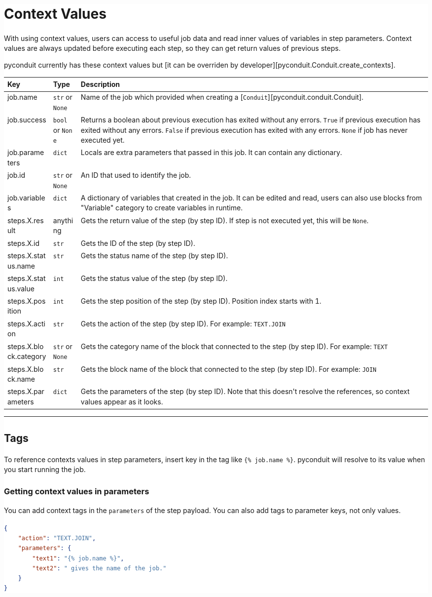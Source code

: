 # Context Values

With using context values, users can access to useful job data and read inner values of variables in step parameters. Context values are always updated before executing each step, so they can get return values of previous steps.

pyconduit currently has these context values but [it can be overriden by developer][pyconduit.Conduit.create_contexts]. 

|               Key               |     Type     |     Description      |
|:--------------------------------|:-------------|:---------------------|
| job.name       | `str` or `None` | Name of the job which provided when creating a [`Conduit`][pyconduit.conduit.Conduit]. |
| job.success      | `bool` or `None` | Returns a boolean about previous execution has exited without any errors. `True` if previous execution has exited without any errors. `False` if previous execution has exited with any errors. `None` if job has never executed yet. |
| job.parameters     | `dict` | Locals are extra parameters that passed in this job. It can contain any dictionary. |
| job.id      | `str` or `None` | An ID that used to identify the job. |
| job.variables     | `dict` | A dictionary of variables that created in the job. It can be edited and read, users can also use blocks from "Variable" category to create variables in runtime. |
| steps.X.result    | anything | Gets the return value of the step (by step ID). If step is not executed yet, this will be `None`. |
| steps.X.id    | `str` | Gets the ID of the step (by step ID). |
| steps.X.status.name    | `str` | Gets the status name of the step (by step ID). |
| steps.X.status.value    | `int` | Gets the status value of the step (by step ID). |
| steps.X.position    | `int` | Gets the step position of the step (by step ID). Position index starts with 1.  |
| steps.X.action    | `str` | Gets the action of the step (by step ID). For example: `TEXT.JOIN` |
| steps.X.block.category    | `str` or `None` | Gets the category name of the block that connected to the step (by step ID). For example: `TEXT` |
| steps.X.block.name    | `str` | Gets the block name of the block that connected to the step (by step ID). For example: `JOIN`  |
| steps.X.parameters    | `dict` | Gets the parameters of the step (by step ID). Note that this doesn't resolve the references, so context values appear as it looks. |

---

## Tags

To reference contexts values in step parameters, insert key in the tag like `{% job.name %}`. pyconduit will resolve to its value when you start running the job.

### Getting context values in parameters

You can add context tags in the `parameters` of the step payload. You can also add tags to parameter keys, not only values.

```json
{
    "action": "TEXT.JOIN",
    "parameters": {
        "text1": "{% job.name %}",
        "text2": " gives the name of the job."
    }
}
```
